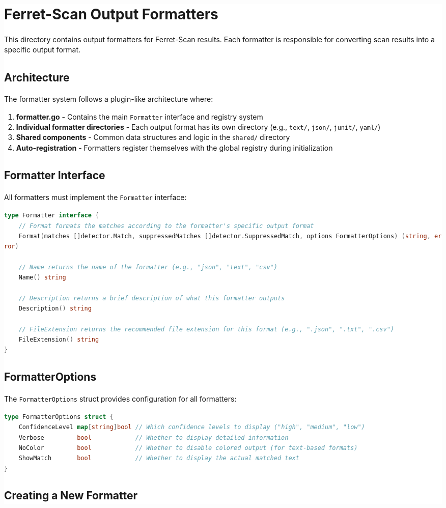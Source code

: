 # Ferret-Scan Output Formatters

This directory contains output formatters for Ferret-Scan results. Each formatter is responsible for converting scan results into a specific output format.

## Architecture

The formatter system follows a plugin-like architecture where:

1. **formatter.go** - Contains the main `Formatter` interface and registry system
2. **Individual formatter directories** - Each output format has its own directory (e.g., `text/`, `json/`, `junit/`, `yaml/`)
3. **Shared components** - Common data structures and logic in the `shared/` directory
4. **Auto-registration** - Formatters register themselves with the global registry during initialization

## Formatter Interface

All formatters must implement the `Formatter` interface:

```go
type Formatter interface {
    // Format formats the matches according to the formatter's specific output format
    Format(matches []detector.Match, suppressedMatches []detector.SuppressedMatch, options FormatterOptions) (string, error)

    // Name returns the name of the formatter (e.g., "json", "text", "csv")
    Name() string

    // Description returns a brief description of what this formatter outputs
    Description() string

    // FileExtension returns the recommended file extension for this format (e.g., ".json", ".txt", ".csv")
    FileExtension() string
}
```

## FormatterOptions

The `FormatterOptions` struct provides configuration for all formatters:

```go
type FormatterOptions struct {
    ConfidenceLevel map[string]bool // Which confidence levels to display ("high", "medium", "low")
    Verbose         bool            // Whether to display detailed information
    NoColor         bool            // Whether to disable colored output (for text-based formats)
    ShowMatch       bool            // Whether to display the actual matched text
}
```

## Creating a New Formatter
